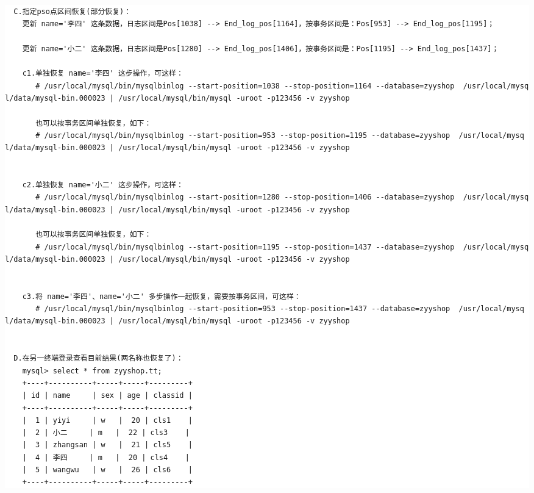       C.指定pso点区间恢复(部分恢复)：
        更新 name='李四' 这条数据，日志区间是Pos[1038] --> End_log_pos[1164]，按事务区间是：Pos[953] --> End_log_pos[1195]；

        更新 name='小二' 这条数据，日志区间是Pos[1280] --> End_log_pos[1406]，按事务区间是：Pos[1195] --> End_log_pos[1437]；

        c1.单独恢复 name='李四' 这步操作，可这样：
           # /usr/local/mysql/bin/mysqlbinlog --start-position=1038 --stop-position=1164 --database=zyyshop  /usr/local/mysql/data/mysql-bin.000023 | /usr/local/mysql/bin/mysql -uroot -p123456 -v zyyshop

           也可以按事务区间单独恢复，如下：
           # /usr/local/mysql/bin/mysqlbinlog --start-position=953 --stop-position=1195 --database=zyyshop  /usr/local/mysql/data/mysql-bin.000023 | /usr/local/mysql/bin/mysql -uroot -p123456 -v zyyshop


        c2.单独恢复 name='小二' 这步操作，可这样：
           # /usr/local/mysql/bin/mysqlbinlog --start-position=1280 --stop-position=1406 --database=zyyshop  /usr/local/mysql/data/mysql-bin.000023 | /usr/local/mysql/bin/mysql -uroot -p123456 -v zyyshop
    
           也可以按事务区间单独恢复，如下：
           # /usr/local/mysql/bin/mysqlbinlog --start-position=1195 --stop-position=1437 --database=zyyshop  /usr/local/mysql/data/mysql-bin.000023 | /usr/local/mysql/bin/mysql -uroot -p123456 -v zyyshop


        c3.将 name='李四'、name='小二' 多步操作一起恢复，需要按事务区间，可这样：
           # /usr/local/mysql/bin/mysqlbinlog --start-position=953 --stop-position=1437 --database=zyyshop  /usr/local/mysql/data/mysql-bin.000023 | /usr/local/mysql/bin/mysql -uroot -p123456 -v zyyshop


      D.在另一终端登录查看目前结果(两名称也恢复了)：
        mysql> select * from zyyshop.tt;
        +----+----------+-----+-----+---------+
        | id | name     | sex | age | classid |
        +----+----------+-----+-----+---------+
        |  1 | yiyi     | w   |  20 | cls1    |
        |  2 | 小二     | m   |  22 | cls3    |
        |  3 | zhangsan | w   |  21 | cls5    |
        |  4 | 李四     | m   |  20 | cls4    |
        |  5 | wangwu   | w   |  26 | cls6    |
        +----+----------+-----+-----+---------+
